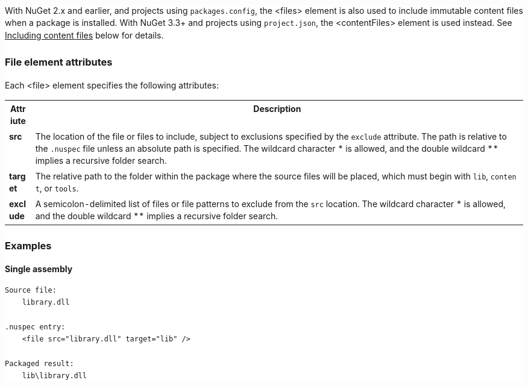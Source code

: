 
With NuGet 2.x and earlier, and projects using `packages.config`, the &lt;files&gt; element is also used to include immutable content files when a package is installed. With NuGet 3.3+ and projects using `project.json`, the &lt;contentFiles&gt; element is used instead. See [Including content files](#including-content-files) below for details. 

### File element attributes

Each &lt;file&gt; element specifies the following attributes:

<table class="reference">
    <tr>
        <th>Attriute</th>
        <th>Description</th>
    </tr>
    <tr>
        <td><strong>src</strong></td>
        <td>
            The location of the file or files to include, subject to exclusions specified by the <code>exclude</code> attribute. The path is relative to the <code>.nuspec</code> file unless an absolute path is specified. The wildcard character * is allowed, and the double 
            wildcard ** implies a recursive folder search.
        </td>
    </tr>
    <tr>
        <td><strong>target</strong></td>
        <td>
            The relative path to the folder within the package 
            where the source files will be placed, which must begin with <code>lib</code>, <code>content</code>, or <code>tools</code>.
        </td>
    </tr>
    <tr>
        <td><strong>exclude</strong></td>
        <td>
            A semicolon-delimited list of files or file patterns to exclude from the <code>src</code> location. The wildcard character * is allowed, and the double wildcard ** implies a recursive folder search.
        </td>
    </tr>
</table> 

### Examples

**Single assembly**

	Source file: 
	    library.dll
	
	.nuspec entry:	
		<file src="library.dll" target="lib" />
		
	Packaged result:	 
	    lib\library.dll
